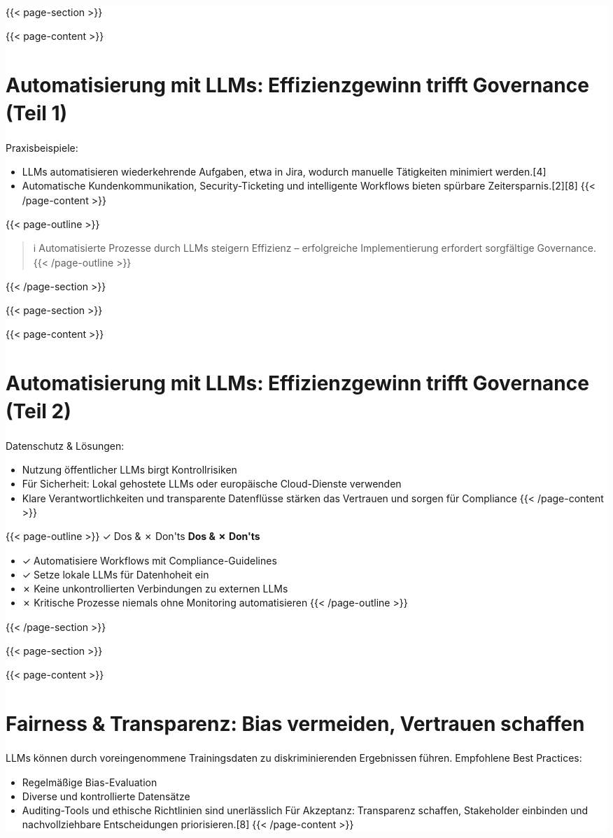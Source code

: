 {{< page-section >}}

{{< page-content >}}
# Automatisierung mit LLMs: Effizienzgewinn trifft Governance (Teil 1)

Praxisbeispiele:
- LLMs automatisieren wiederkehrende Aufgaben, etwa in Jira, wodurch manuelle Tätigkeiten minimiert werden.[4]
- Automatische Kundenkommunikation, Security-Ticketing und intelligente Workflows bieten spürbare Zeitersparnis.[2][8]
{{< /page-content >}}

{{< page-outline >}}
> ℹ️ Automatisierte Prozesse durch LLMs steigern Effizienz – erfolgreiche Implementierung erfordert sorgfältige Governance.
{{< /page-outline >}}

{{< /page-section >}}

{{< page-section >}}

{{< page-content >}}
# Automatisierung mit LLMs: Effizienzgewinn trifft Governance (Teil 2)

Datenschutz & Lösungen:
- Nutzung öffentlicher LLMs birgt Kontrollrisiken
- Für Sicherheit: Lokal gehostete LLMs oder europäische Cloud-Dienste verwenden
- Klare Verantwortlichkeiten und transparente Datenflüsse stärken das Vertrauen und sorgen für Compliance
{{< /page-content >}}

{{< page-outline >}}
✓ Dos & ✗ Don'ts
**Dos & ✗ Don'ts**
- ✓ Automatisiere Workflows mit Compliance-Guidelines
- ✓ Setze lokale LLMs für Datenhoheit ein
- ✗ Keine unkontrollierten Verbindungen zu externen LLMs
- ✗ Kritische Prozesse niemals ohne Monitoring automatisieren
{{< /page-outline >}}

{{< /page-section >}}

{{< page-section >}}

{{< page-content >}}
# Fairness & Transparenz: Bias vermeiden, Vertrauen schaffen

LLMs können durch voreingenommene Trainingsdaten zu diskriminierenden Ergebnissen führen. Empfohlene Best Practices:
- Regelmäßige Bias-Evaluation
- Diverse und kontrollierte Datensätze
- Auditing-Tools und ethische Richtlinien sind unerlässlich
Für Akzeptanz: Transparenz schaffen, Stakeholder einbinden und nachvollziehbare Entscheidungen priorisieren.[8]
{{< /page-content >}}

